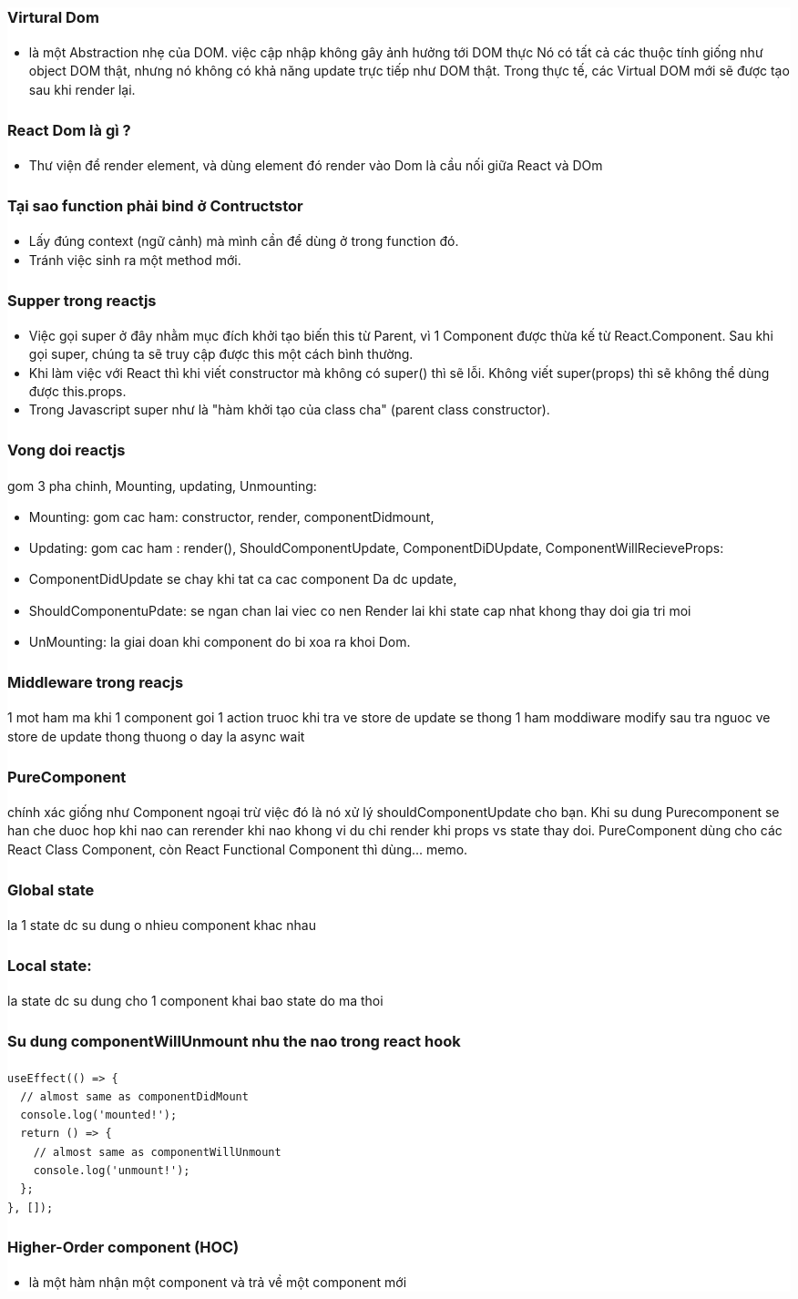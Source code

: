### Virtural Dom 
-  là một Abstraction nhẹ của DOM. việc cập nhập không gây ảnh hưởng tới DOM thực Nó có tất cả các thuộc tính giống như object DOM thật, nhưng nó không có khả năng update trực tiếp như DOM thật. Trong thực tế, các Virtual DOM mới sẽ được tạo sau khi render lại.

### React Dom là gì ? 
- Thư viện để render element, và dùng element đó render vào Dom là cầu nối giữa React và DOm

### Tại sao function phải bind ở Contructstor
- Lấy đúng context (ngữ cảnh) mà mình cần để dùng ở trong function đó.
- Tránh việc sinh ra một method mới.

### Supper trong reactjs 
- Việc gọi super ở đây nhằm mục đích khởi tạo biến this từ Parent, vì  1 Component được thừa kế từ React.Component. Sau khi gọi super, chúng ta sẽ truy cập được this một cách bình thường.
- Khi làm việc với React thì khi viết constructor mà không có super() thì sẽ lỗi. Không viết super(props) thì sẽ không thể dùng được this.props.
- Trong Javascript super như là "hàm khởi tạo của class cha" (parent class constructor). 
  
### Vong doi reactjs 
gom 3 pha chinh, Mounting, updating, Unmounting: 
- Mounting: gom cac ham: constructor, render, componentDidmount, 
- Updating: gom cac ham : render(), ShouldComponentUpdate, ComponentDiDUpdate, ComponentWillRecieveProps: 
- ComponentDidUpdate se chay khi tat ca cac component Da dc update, 
- ShouldComponentuPdate: se ngan chan lai viec co nen Render lai khi state cap nhat khong thay doi gia tri moi 

- UnMounting: la giai doan khi component do bi xoa ra khoi Dom.

### Middleware trong reacjs
1 mot ham ma khi 1 component goi 1 action truoc khi tra ve store  de update se thong 1 ham moddiware modify sau tra nguoc ve store de update
thong thuong o day la async wait

### PureComponent 
chính xác giống như Component ngoại trừ việc đó là nó xử lý shouldComponentUpdate cho bạn. Khi su dung Purecomponent se han che duoc hop khi nao can rerender khi nao khong 
vi du chi render khi props vs state thay doi.
PureComponent dùng cho các React Class Component, còn React Functional Component thì dùng... memo.
 
### Global state
la 1 state dc su dung o nhieu component khac nhau 

### Local state: 
la state dc su dung cho 1 component khai bao state do ma thoi 

### Su dung componentWillUnmount nhu the nao trong react hook
```
useEffect(() => {
  // almost same as componentDidMount
  console.log('mounted!');
  return () => {
    // almost same as componentWillUnmount
    console.log('unmount!');
  };
}, []);
```
### Higher-Order component (HOC)
- là một hàm nhận một component và trả về một component mới